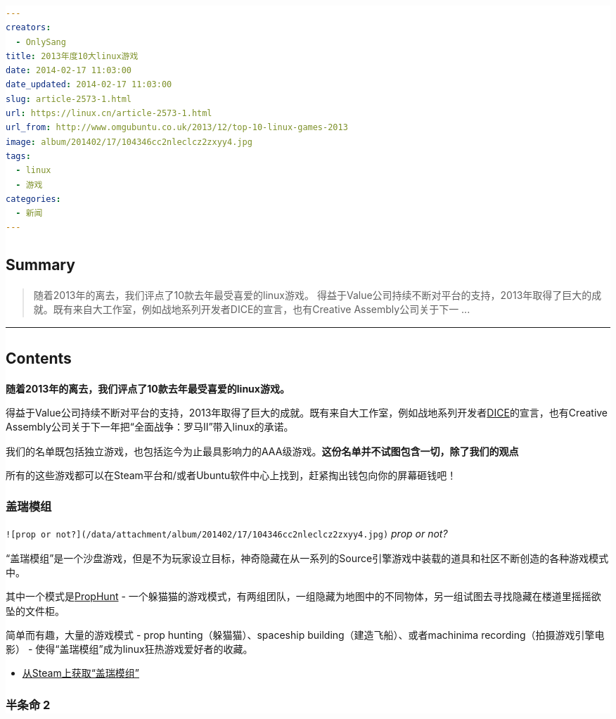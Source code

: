 ```yaml
---
creators:
  - OnlySang
title: 2013年度10大linux游戏
date: 2014-02-17 11:03:00
date_updated: 2014-02-17 11:03:00
slug: article-2573-1.html
url: https://linux.cn/article-2573-1.html
url_from: http://www.omgubuntu.co.uk/2013/12/top-10-linux-games-2013
image: album/201402/17/104346cc2nleclcz2zxyy4.jpg
tags:
  - linux
  - 游戏
categories:
  - 新闻
---
```


## Summary

> 随着2013年的离去，我们评点了10款去年最受喜爱的linux游戏。
> 得益于Value公司持续不断对平台的支持，2013年取得了巨大的成就。既有来自大工作室，例如战地系列开发者DICE的宣言，也有Creative Assembly公司关于下一 ...

***



## Contents

**随着2013年的离去，我们评点了10款去年最受喜爱的linux游戏。**

得益于Value公司持续不断对平台的支持，2013年取得了巨大的成就。既有来自大工作室，例如战地系列开发者[DICE](http://www.polygon.com/2013/10/12/4826190/linux-only-needs-one-killer-game-to-explode-says-battlefield-director)的宣言，也有Creative Assembly公司关于下一年把“全面战争：罗马II”带入linux的承诺。

我们的名单既包括独立游戏，也包括迄今为止最具影响力的AAA级游戏。**这份名单并不试图包含一切，除了我们的观点**

所有的这些游戏都可以在Steam平台和/或者Ubuntu软件中心上找到，赶紧掏出钱包向你的屏幕砸钱吧！

### 盖瑞模组

`![prop or not?](/data/attachment/album/201402/17/104346cc2nleclcz2zxyy4.jpg)` *prop or not?*

“盖瑞模组”是一个沙盘游戏，但是不为玩家设立目标，神奇隐藏在从一系列的Source引擎游戏中装载的道具和社区不断创造的各种游戏模式中。

其中一个模式是[PropHunt](http://steamcommunity.com/sharedfiles/filedetails/?id=135509255) - 一个躲猫猫的游戏模式，有两组团队，一组隐藏为地图中的不同物体，另一组试图去寻找隐藏在楼道里摇摇欲坠的文件柜。

简单而有趣，大量的游戏模式 - prop hunting（躲猫猫）、spaceship building（建造飞船）、或者machinima recording（拍摄游戏引擎电影） - 使得“盖瑞模组”成为linux狂热游戏爱好者的收藏。

* [从Steam上获取“盖瑞模组”](http://store.steampowered.com/app/4000)

### 半条命 2
